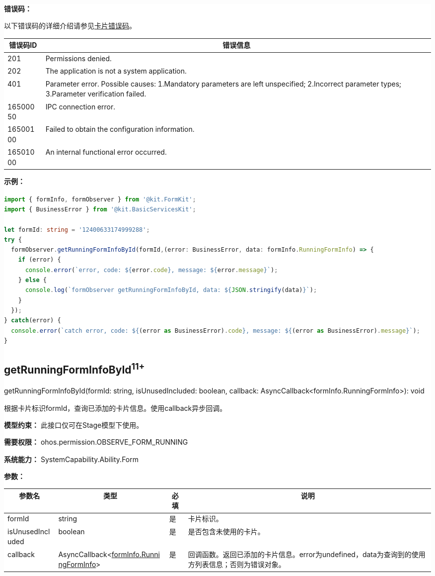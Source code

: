**错误码：**

以下错误码的详细介绍请参见[卡片错误码](errorcode-form.md)。

| 错误码ID | 错误信息 |
| -------- | -------- |
| 201 | Permissions denied. |
| 202 | The application is not a system application. |
| 401 | Parameter error. Possible causes: 1.Mandatory parameters are left unspecified; 2.Incorrect parameter types; 3.Parameter verification failed. |
| 16500050 | IPC connection error. |
| 16500100 | Failed to obtain the configuration information. |
| 16501000  | An internal functional error occurred. |

**示例：**

```ts
import { formInfo, formObserver } from '@kit.FormKit';
import { BusinessError } from '@kit.BasicServicesKit';

let formId: string = '12400633174999288';
try {
  formObserver.getRunningFormInfoById(formId,(error: BusinessError, data: formInfo.RunningFormInfo) => {
    if (error) {
      console.error(`error, code: ${error.code}, message: ${error.message}`);
    } else {
      console.log(`formObserver getRunningFormInfoById, data: ${JSON.stringify(data)}`);
    }
  });
} catch(error) {
  console.error(`catch error, code: ${(error as BusinessError).code}, message: ${(error as BusinessError).message}`);
}
```

## getRunningFormInfoById<sup>11+</sup>

getRunningFormInfoById(formId: string, isUnusedIncluded: boolean, callback: AsyncCallback&lt;formInfo.RunningFormInfo&gt;): void

根据卡片标识formId，查询已添加的卡片信息。使用callback异步回调。

**模型约束：** 此接口仅可在Stage模型下使用。

**需要权限：** ohos.permission.OBSERVE_FORM_RUNNING

**系统能力：** SystemCapability.Ability.Form

**参数：**

| 参数名      | 类型            | 必填 | 说明                             |
| ----------- | --------------- | ---- | -------------------------------- |
| formId     | string | 是   | 卡片标识。 |
| isUnusedIncluded     | boolean | 是   | 是否包含未使用的卡片。 |
| callback | AsyncCallback&lt;[formInfo.RunningFormInfo](js-apis-app-form-formInfo-sys.md#runningforminfo10)&gt; | 是 | 回调函数。返回已添加的卡片信息。error为undefined，data为查询到的使用方列表信息；否则为错误对象。 |

